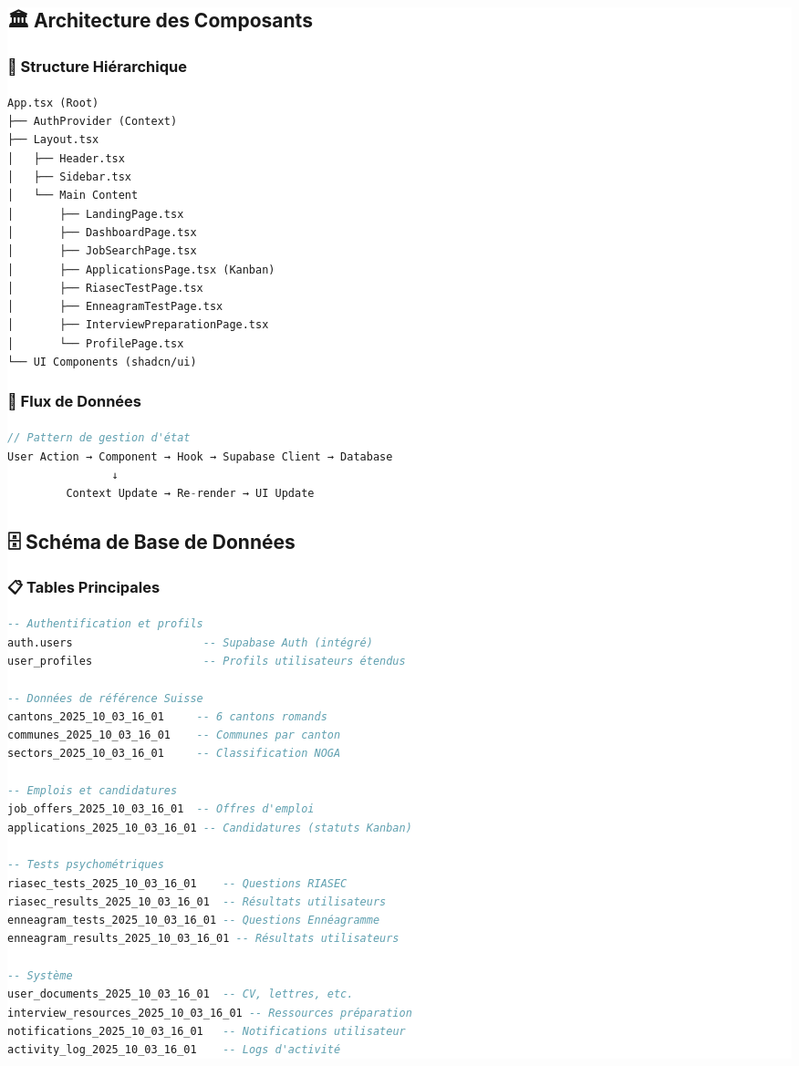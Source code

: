 ## 🏛️ Architecture des Composants

### 📱 Structure Hiérarchique
```
App.tsx (Root)
├── AuthProvider (Context)
├── Layout.tsx
│   ├── Header.tsx
│   ├── Sidebar.tsx
│   └── Main Content
│       ├── LandingPage.tsx
│       ├── DashboardPage.tsx
│       ├── JobSearchPage.tsx
│       ├── ApplicationsPage.tsx (Kanban)
│       ├── RiasecTestPage.tsx
│       ├── EnneagramTestPage.tsx
│       ├── InterviewPreparationPage.tsx
│       └── ProfilePage.tsx
└── UI Components (shadcn/ui)
```

### 🔄 Flux de Données
```typescript
// Pattern de gestion d'état
User Action → Component → Hook → Supabase Client → Database
                ↓
         Context Update → Re-render → UI Update
```

## 🗄️ Schéma de Base de Données

### 📋 Tables Principales
```sql
-- Authentification et profils
auth.users                    -- Supabase Auth (intégré)
user_profiles                 -- Profils utilisateurs étendus

-- Données de référence Suisse
cantons_2025_10_03_16_01     -- 6 cantons romands
communes_2025_10_03_16_01    -- Communes par canton
sectors_2025_10_03_16_01     -- Classification NOGA

-- Emplois et candidatures
job_offers_2025_10_03_16_01  -- Offres d'emploi
applications_2025_10_03_16_01 -- Candidatures (statuts Kanban)

-- Tests psychométriques
riasec_tests_2025_10_03_16_01    -- Questions RIASEC
riasec_results_2025_10_03_16_01  -- Résultats utilisateurs
enneagram_tests_2025_10_03_16_01 -- Questions Ennéagramme
enneagram_results_2025_10_03_16_01 -- Résultats utilisateurs

-- Système
user_documents_2025_10_03_16_01  -- CV, lettres, etc.
interview_resources_2025_10_03_16_01 -- Ressources préparation
notifications_2025_10_03_16_01   -- Notifications utilisateur
activity_log_2025_10_03_16_01    -- Logs d'activité
```
